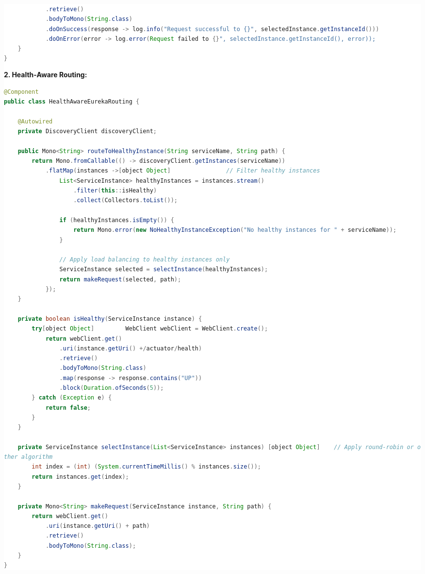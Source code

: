 ```java
            .retrieve()
            .bodyToMono(String.class)
            .doOnSuccess(response -> log.info("Request successful to {}", selectedInstance.getInstanceId()))
            .doOnError(error -> log.error(Request failed to {}", selectedInstance.getInstanceId(), error));
    }
}
```

**2. Health-Aware Routing:**
```java
@Component
public class HealthAwareEurekaRouting {
    
    @Autowired
    private DiscoveryClient discoveryClient;
    
    public Mono<String> routeToHealthyInstance(String serviceName, String path) {
        return Mono.fromCallable(() -> discoveryClient.getInstances(serviceName))
            .flatMap(instances ->[object Object]                // Filter healthy instances
                List<ServiceInstance> healthyInstances = instances.stream()
                    .filter(this::isHealthy)
                    .collect(Collectors.toList());
                
                if (healthyInstances.isEmpty()) {
                    return Mono.error(new NoHealthyInstanceException("No healthy instances for " + serviceName));
                }
                
                // Apply load balancing to healthy instances only
                ServiceInstance selected = selectInstance(healthyInstances);
                return makeRequest(selected, path);
            });
    }
    
    private boolean isHealthy(ServiceInstance instance) {
        try[object Object]         WebClient webClient = WebClient.create();
            return webClient.get()
                .uri(instance.getUri() +/actuator/health)
                .retrieve()
                .bodyToMono(String.class)
                .map(response -> response.contains("UP"))
                .block(Duration.ofSeconds(5));
        } catch (Exception e) {
            return false;
        }
    }
    
    private ServiceInstance selectInstance(List<ServiceInstance> instances) [object Object]    // Apply round-robin or other algorithm
        int index = (int) (System.currentTimeMillis() % instances.size());
        return instances.get(index);
    }
    
    private Mono<String> makeRequest(ServiceInstance instance, String path) {
        return webClient.get()
            .uri(instance.getUri() + path)
            .retrieve()
            .bodyToMono(String.class);
    }
}
```
